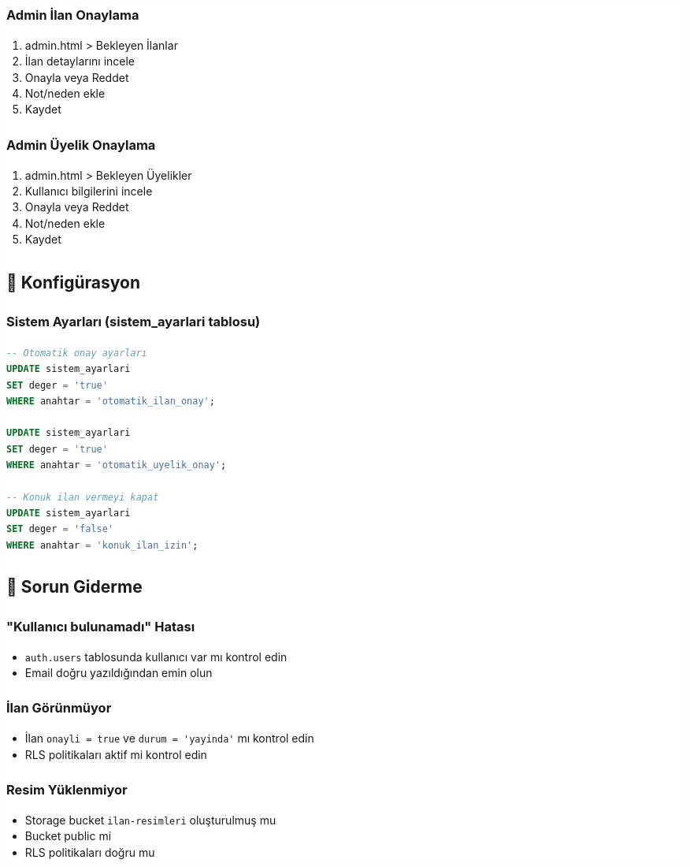 ### Admin İlan Onaylama
1. admin.html > Bekleyen İlanlar
2. İlan detaylarını incele
3. Onayla veya Reddet
4. Not/neden ekle
5. Kaydet

### Admin Üyelik Onaylama
1. admin.html > Bekleyen Üyelikler
2. Kullanıcı bilgilerini incele
3. Onayla veya Reddet
4. Not/neden ekle
5. Kaydet

## 🔧 Konfigürasyon

### Sistem Ayarları (sistem_ayarlari tablosu)

```sql
-- Otomatik onay ayarları
UPDATE sistem_ayarlari 
SET deger = 'true' 
WHERE anahtar = 'otomatik_ilan_onay';

UPDATE sistem_ayarlari 
SET deger = 'true' 
WHERE anahtar = 'otomatik_uyelik_onay';

-- Konuk ilan vermeyi kapat
UPDATE sistem_ayarlari 
SET deger = 'false' 
WHERE anahtar = 'konuk_ilan_izin';
```

## 🐛 Sorun Giderme

### "Kullanıcı bulunamadı" Hatası
- `auth.users` tablosunda kullanıcı var mı kontrol edin
- Email doğru yazıldığından emin olun

### İlan Görünmüyor
- İlan `onayli = true` ve `durum = 'yayinda'` mı kontrol edin
- RLS politikaları aktif mi kontrol edin

### Resim Yüklenmiyor
- Storage bucket `ilan-resimleri` oluşturulmuş mu
- Bucket public mi
- RLS politikaları doğru mu

